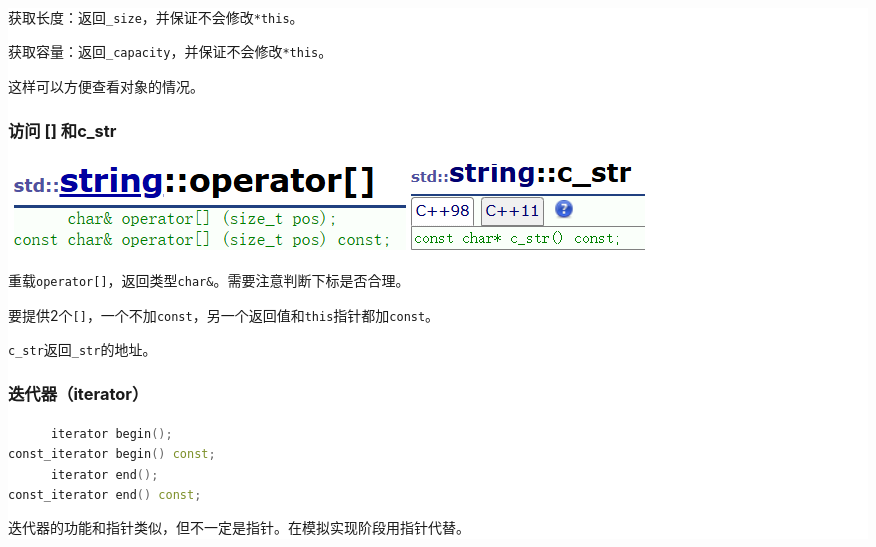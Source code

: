 

获取长度：返回`_size`，并保证不会修改`*this`。

获取容量：返回`_capacity`，并保证不会修改`*this`。

这样可以方便查看对象的情况。



### 访问 [] 和c_str

<img src="./006.png" alt="image-20250226142906308"  />

<img src="./012.png" alt="image-20250227083115261"  />

重载`operator[]`，返回类型`char&`。需要注意判断下标是否合理。

要提供2个`[]`，一个不加`const`，另一个返回值和`this`指针都加`const`。

`c_str`返回`_str`的地址。

### 迭代器（iterator）

```cpp
      iterator begin();
const_iterator begin() const;
      iterator end();
const_iterator end() const;
```



迭代器的功能和指针类似，但不一定是指针。在模拟实现阶段用指针代替。
